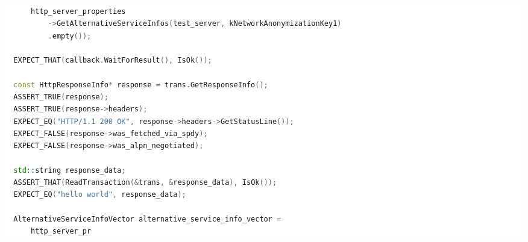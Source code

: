 ```cpp
      http_server_properties
          ->GetAlternativeServiceInfos(test_server, kNetworkAnonymizationKey1)
          .empty());

  EXPECT_THAT(callback.WaitForResult(), IsOk());

  const HttpResponseInfo* response = trans.GetResponseInfo();
  ASSERT_TRUE(response);
  ASSERT_TRUE(response->headers);
  EXPECT_EQ("HTTP/1.1 200 OK", response->headers->GetStatusLine());
  EXPECT_FALSE(response->was_fetched_via_spdy);
  EXPECT_FALSE(response->was_alpn_negotiated);

  std::string response_data;
  ASSERT_THAT(ReadTransaction(&trans, &response_data), IsOk());
  EXPECT_EQ("hello world", response_data);

  AlternativeServiceInfoVector alternative_service_info_vector =
      http_server_pr
```